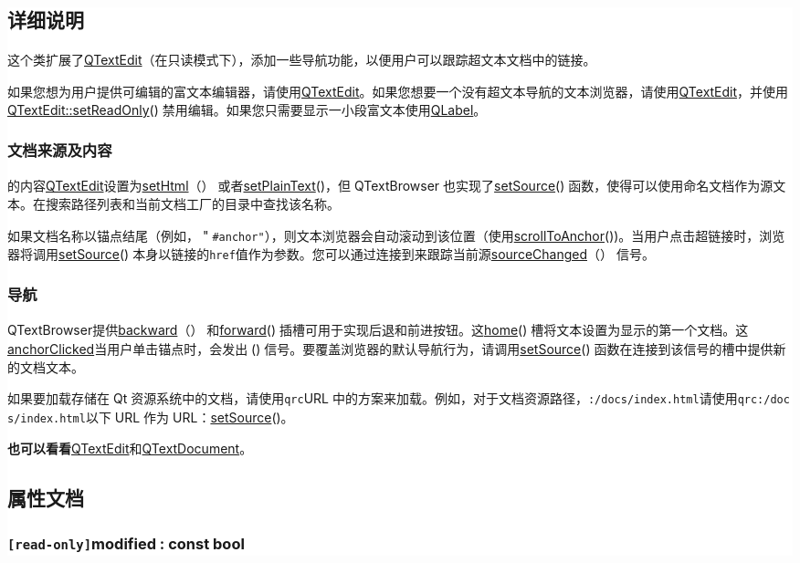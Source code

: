 ## 详细说明

这个类扩展了[QTextEdit](https://doc-qt-io.translate.goog/qt-6/qtextedit.html?_x_tr_sl=auto&_x_tr_tl=zh-CN&_x_tr_hl=zh-CN&_x_tr_pto=wapp)（在只读模式下），添加一些导航功能，以便用户可以跟踪超文本文档中的链接。

如果您想为用户提供可编辑的富文本编辑器，请使用[QTextEdit](https://doc-qt-io.translate.goog/qt-6/qtextedit.html?_x_tr_sl=auto&_x_tr_tl=zh-CN&_x_tr_hl=zh-CN&_x_tr_pto=wapp)。如果您想要一个没有超文本导航的文本浏览器，请使用[QTextEdit](https://doc-qt-io.translate.goog/qt-6/qtextedit.html?_x_tr_sl=auto&_x_tr_tl=zh-CN&_x_tr_hl=zh-CN&_x_tr_pto=wapp)，并使用[QTextEdit::setReadOnly](https://doc-qt-io.translate.goog/qt-6/qtextedit.html?_x_tr_sl=auto&_x_tr_tl=zh-CN&_x_tr_hl=zh-CN&_x_tr_pto=wapp#readOnly-prop)() 禁用编辑。如果您只需要显示一小段富文本使用[QLabel](https://doc-qt-io.translate.goog/qt-6/qlabel.html?_x_tr_sl=auto&_x_tr_tl=zh-CN&_x_tr_hl=zh-CN&_x_tr_pto=wapp)。

### 文档来源及内容

的内容[QTextEdit](https://doc-qt-io.translate.goog/qt-6/qtextedit.html?_x_tr_sl=auto&_x_tr_tl=zh-CN&_x_tr_hl=zh-CN&_x_tr_pto=wapp)设置为[setHtml](https://doc-qt-io.translate.goog/qt-6/qtextedit.html?_x_tr_sl=auto&_x_tr_tl=zh-CN&_x_tr_hl=zh-CN&_x_tr_pto=wapp#html-prop)（） 或者[setPlainText](https://doc-qt-io.translate.goog/qt-6/qtextedit.html?_x_tr_sl=auto&_x_tr_tl=zh-CN&_x_tr_hl=zh-CN&_x_tr_pto=wapp#setPlainText)()，但 QTextBrowser 也实现了[setSource](https://doc-qt-io.translate.goog/qt-6/qtextbrowser.html?_x_tr_sl=auto&_x_tr_tl=zh-CN&_x_tr_hl=zh-CN&_x_tr_pto=wapp#setSource)() 函数，使得可以使用命名文档作为源文本。在搜索路径列表和当前文档工厂的目录中查找该名称。

如果文档名称以锚点结尾（例如， " `#anchor"`），则文本浏览器会自动滚动到该位置（使用[scrollToAnchor](https://doc-qt-io.translate.goog/qt-6/qtextedit.html?_x_tr_sl=auto&_x_tr_tl=zh-CN&_x_tr_hl=zh-CN&_x_tr_pto=wapp#scrollToAnchor)())。当用户点击超链接时，浏览器将调用[setSource](https://doc-qt-io.translate.goog/qt-6/qtextbrowser.html?_x_tr_sl=auto&_x_tr_tl=zh-CN&_x_tr_hl=zh-CN&_x_tr_pto=wapp#setSource)() 本身以链接的`href`值作为参数。您可以通过连接到来跟踪当前源[sourceChanged](https://doc-qt-io.translate.goog/qt-6/qtextbrowser.html?_x_tr_sl=auto&_x_tr_tl=zh-CN&_x_tr_hl=zh-CN&_x_tr_pto=wapp#sourceChanged)（） 信号。

### 导航

QTextBrowser提供[backward](https://doc-qt-io.translate.goog/qt-6/qtextbrowser.html?_x_tr_sl=auto&_x_tr_tl=zh-CN&_x_tr_hl=zh-CN&_x_tr_pto=wapp#backward)（） 和[forward](https://doc-qt-io.translate.goog/qt-6/qtextbrowser.html?_x_tr_sl=auto&_x_tr_tl=zh-CN&_x_tr_hl=zh-CN&_x_tr_pto=wapp#forward)() 插槽可用于实现后退和前进按钮。这[home](https://doc-qt-io.translate.goog/qt-6/qtextbrowser.html?_x_tr_sl=auto&_x_tr_tl=zh-CN&_x_tr_hl=zh-CN&_x_tr_pto=wapp#home)() 槽将文本设置为显示的第一个文档。这[anchorClicked](https://doc-qt-io.translate.goog/qt-6/qtextbrowser.html?_x_tr_sl=auto&_x_tr_tl=zh-CN&_x_tr_hl=zh-CN&_x_tr_pto=wapp#anchorClicked)当用户单击锚点时，会发出 () 信号。要覆盖浏览器的默认导航行为，请调用[setSource](https://doc-qt-io.translate.goog/qt-6/qtextbrowser.html?_x_tr_sl=auto&_x_tr_tl=zh-CN&_x_tr_hl=zh-CN&_x_tr_pto=wapp#setSource)() 函数在连接到该信号的槽中提供新的文档文本。

如果要加载存储在 Qt 资源系统中的文档，请使用`qrc`URL 中的方案来加载。例如，对于文档资源路径，`:/docs/index.html`请使用`qrc:/docs/index.html`以下 URL 作为 URL：[setSource](https://doc-qt-io.translate.goog/qt-6/qtextbrowser.html?_x_tr_sl=auto&_x_tr_tl=zh-CN&_x_tr_hl=zh-CN&_x_tr_pto=wapp#setSource)()。

**也可以看看**[QTextEdit](https://doc-qt-io.translate.goog/qt-6/qtextedit.html?_x_tr_sl=auto&_x_tr_tl=zh-CN&_x_tr_hl=zh-CN&_x_tr_pto=wapp)和[QTextDocument](https://doc-qt-io.translate.goog/qt-6/qtextdocument.html?_x_tr_sl=auto&_x_tr_tl=zh-CN&_x_tr_hl=zh-CN&_x_tr_pto=wapp)。

## 属性文档

### `[read-only]`modified : const bool
